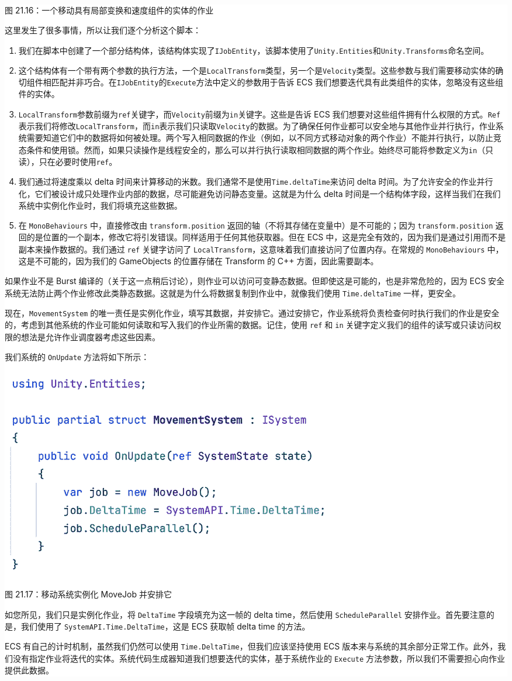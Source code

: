 图 21.16：一个移动具有局部变换和速度组件的实体的作业

这里发生了很多事情，所以让我们逐个分析这个脚本：

1.  我们在脚本中创建了一个部分结构体，该结构体实现了`IJobEntity`，该脚本使用了`Unity.Entities`和`Unity.Transforms`命名空间。

1.  这个结构体有一个带有两个参数的执行方法，一个是`LocalTransform`类型，另一个是`Velocity`类型。这些参数与我们需要移动实体的确切组件相匹配并非巧合。在`IJobEntity`的`Execute`方法中定义的参数用于告诉 ECS 我们想要迭代具有此类组件的实体，忽略没有这些组件的实体。

1.  `LocalTransform`参数前缀为`ref`关键字，而`Velocity`前缀为`in`关键字。这些是告诉 ECS 我们想要对这些组件拥有什么权限的方式。`Ref`表示我们将修改`LocalTransform`，而`in`表示我们只读取`Velocity`的数据。为了确保任何作业都可以安全地与其他作业并行执行，作业系统需要知道它们中的数据将如何被处理。两个写入相同数据的作业（例如，以不同方式移动对象的两个作业）不能并行执行，以防止竞态条件和使用锁。然而，如果只读操作是线程安全的，那么可以并行执行读取相同数据的两个作业。始终尽可能将参数定义为`in`（只读），只在必要时使用`ref`。

1.  我们通过将速度乘以 delta 时间来计算移动的米数。我们通常不是使用`Time.deltaTime`来访问 delta 时间。为了允许安全的作业并行化，它们被设计成只处理作业内部的数据，尽可能避免访问静态变量。这就是为什么 delta 时间是一个结构体字段，这样当我们在我们系统中实例化作业时，我们将填充这些数据。

1.  在 `MonoBehaviours` 中，直接修改由 `transform.position` 返回的轴（不将其存储在变量中）是不可能的；因为 `transform.position` 返回的是位置的一个副本，修改它将引发错误。同样适用于任何其他获取器。但在 ECS 中，这是完全有效的，因为我们是通过引用而不是副本来操作数据的。我们通过 `ref` 关键字访问了 `LocalTransform`，这意味着我们直接访问了位置内存。在常规的 `MonoBehaviours` 中，这是不可能的，因为我们的 GameObjects 的位置存储在 Transform 的 C++ 方面，因此需要副本。

如果作业不是 Burst 编译的（关于这一点稍后讨论），则作业可以访问可变静态数据。但即使这是可能的，也是非常危险的，因为 ECS 安全系统无法防止两个作业修改此类静态数据。这就是为什么将数据复制到作业中，就像我们使用 `Time.deltaTime` 一样，更安全。

现在，`MovementSystem` 的唯一责任是实例化作业，填写其数据，并安排它。通过安排它，作业系统将负责检查何时执行我们的作业是安全的，考虑到其他系统的作业可能如何读取和写入我们的作业所需的数据。记住，使用 `ref` 和 `in` 关键字定义我们的组件的读写或只读访问权限的想法是允许作业调度器考虑这些因素。

我们系统的 `OnUpdate` 方法将如下所示：

![图片](img/B21361_21_17.png)

图 21.17：移动系统实例化 MoveJob 并安排它

如您所见，我们只是实例化作业，将 `DeltaTime` 字段填充为这一帧的 delta time，然后使用 `ScheduleParallel` 安排作业。首先要注意的是，我们使用了 `SystemAPI.Time.DeltaTime`，这是 ECS 获取帧 delta time 的方法。

ECS 有自己的计时机制，虽然我们仍然可以使用 `Time.DeltaTime`，但我们应该坚持使用 ECS 版本来与系统的其余部分正常工作。此外，我们没有指定作业将迭代的实体。系统代码生成器知道我们想要迭代的实体，基于系统作业的 `Execute` 方法参数，所以我们不需要担心向作业提供此数据。
